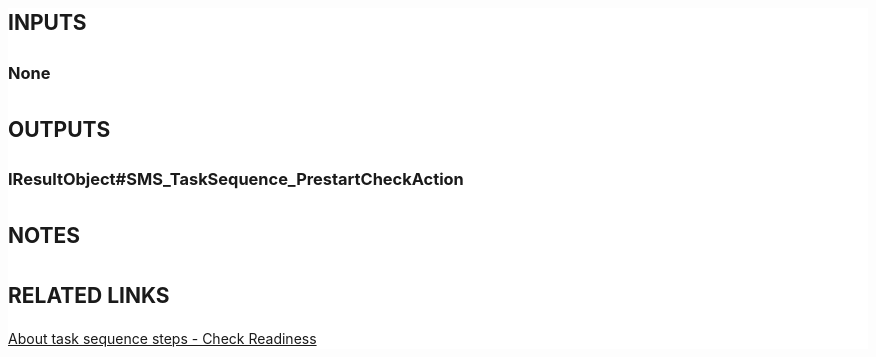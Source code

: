## INPUTS

### None
## OUTPUTS

### IResultObject#SMS_TaskSequence_PrestartCheckAction
## NOTES

## RELATED LINKS

[About task sequence steps - Check Readiness](/mem/configmgr/osd/understand/task-sequence-steps#BKMK_CheckReadiness)

